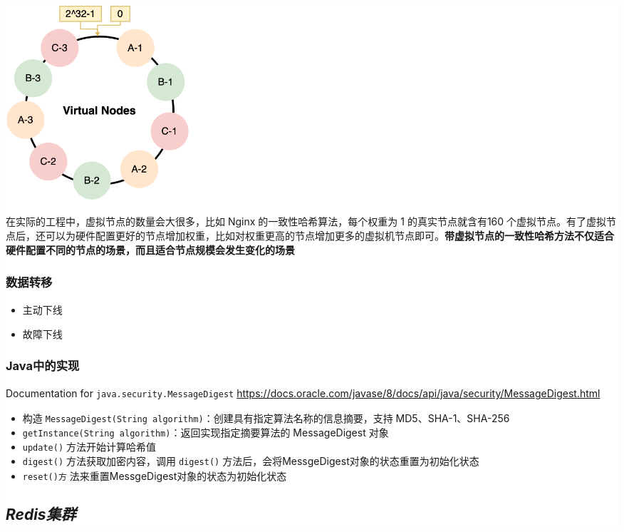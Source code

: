 <img src="虚拟节点.drawio.png" width="30%">

在实际的工程中，虚拟节点的数量会大很多，比如 Nginx 的一致性哈希算法，每个权重为 1 的真实节点就含有160 个虚拟节点。有了虚拟节点后，还可以为硬件配置更好的节点增加权重，比如对权重更高的节点增加更多的虚拟机节点即可。**带虚拟节点的一致性哈希方法不仅适合硬件配置不同的节点的场景，而且适合节点规模会发生变化的场景**

### 数据转移

* 主动下线

  ```
  
  ```

* 故障下线

### Java中的实现

Documentation for `java.security.MessageDigest` <https://docs.oracle.com/javase/8/docs/api/java/security/MessageDigest.html>

* 构造 `MessageDigest(String algorithm)`：创建具有指定算法名称的信息摘要，支持 MD5、SHA-1、SHA-256
* `getInstance(String algorithm)`：返回实现指定摘要算法的 MessageDigest 对象
*  `update()` 方法开始计算哈希值
*  `digest()` 方法获取加密内容，调用 `digest()` 方法后，会将MessgeDigest对象的状态重置为初始化状态
* `reset()方` 法来重置MessgeDigest对象的状态为初始化状态

## *Redis集群*
